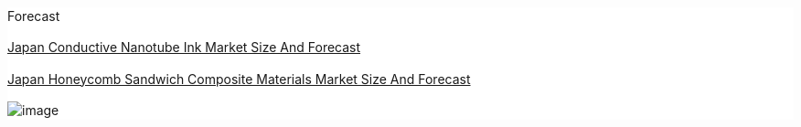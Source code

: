 Forecast</a></p><p><a href="https://github.com/Rutuja2323/Hub/blob/main/Conductive-Nanotube-Ink-Market/Conductive-Nanotube-Ink-Market.md">Japan Conductive Nanotube Ink Market Size And Forecast</a></p><p><a href="https://github.com/Rutuja2323/Hub/blob/main/Honeycomb-Sandwich-Composite-Materials-Market/Honeycomb-Sandwich-Composite-Materials-Market.md">Japan Honeycomb Sandwich Composite Materials Market Size And Forecast</a></p>
![image](https://github.com/user-attachments/assets/7d0ca034-039c-4f01-a06d-94b9e26f3fc4)
